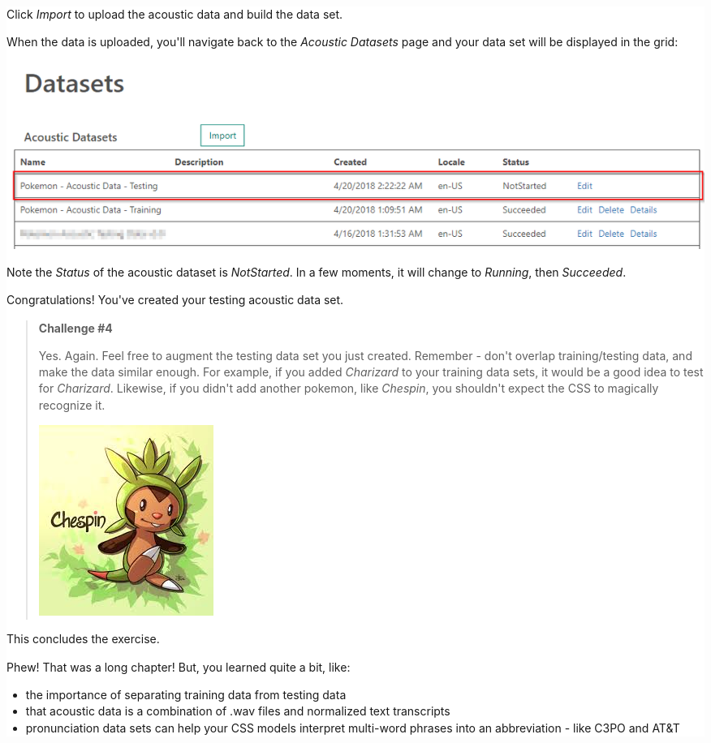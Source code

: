 Click *Import* to upload the acoustic data and build the data set.

When the data is uploaded, you'll navigate back to the *Acoustic Datasets* page and your data set will be displayed in the grid:

<img src="images/chapter3/testing3.png" class="img-override" />

Note the *Status* of the acoustic dataset is *NotStarted*. In a few moments, it will change to *Running*, then *Succeeded*.

Congratulations! You've created your testing acoustic data set. 

> **Challenge #4**
>
> Yes. Again. Feel free to augment the testing data set you just created. Remember - don't overlap training/testing data, and make the data similar enough. For example, if you added *Charizard* to your training data sets, it would be a good idea to test for *Charizard*. Likewise, if you didn't add another pokemon, like *Chespin*, you shouldn't expect the CSS to magically recognize it.
>
> <img src="images/chapter3/chespin.jpeg" class="img-small" />

This concludes the exercise. 

<div class="exercise-end"></div> 

Phew! That was a long chapter! But, you learned quite a bit, like:
- the importance of separating training data from testing data
- that acoustic data is a combination of .wav files and normalized text transcripts
- pronunciation data sets can help your CSS models interpret multi-word phrases into an abbreviation - like C3PO and AT&T

